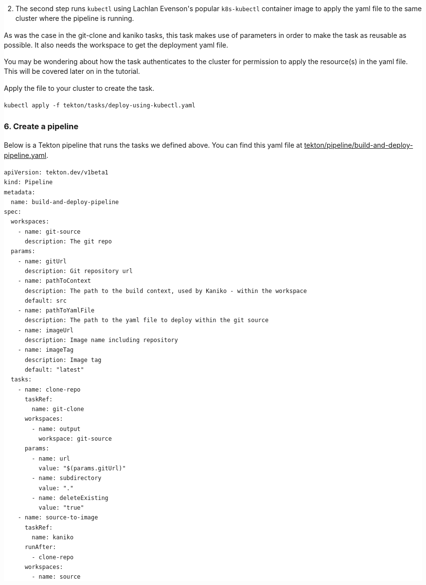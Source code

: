 2. The second step runs `kubectl` using Lachlan Evenson's popular `k8s-kubectl` container image to apply the yaml file to the same cluster where the pipeline is running.

As was the case in the git-clone and kaniko tasks, this task makes use of parameters in order to make the task as reusable as possible.
It also needs the workspace to get the deployment yaml file.

You may be wondering about how the task authenticates to the cluster for permission to apply the resource(s) in the yaml file.
This will be covered later on in the tutorial.

Apply the file to your cluster to create the task.

```
kubectl apply -f tekton/tasks/deploy-using-kubectl.yaml
```


### 6. Create a pipeline

Below is a Tekton pipeline that runs the tasks we defined above.
You can find this yaml file at [tekton/pipeline/build-and-deploy-pipeline.yaml](tekton/pipeline/build-and-deploy-pipeline.yaml).

```
apiVersion: tekton.dev/v1beta1
kind: Pipeline
metadata:
  name: build-and-deploy-pipeline
spec:
  workspaces:
    - name: git-source
      description: The git repo
  params:
    - name: gitUrl
      description: Git repository url
    - name: pathToContext
      description: The path to the build context, used by Kaniko - within the workspace
      default: src
    - name: pathToYamlFile
      description: The path to the yaml file to deploy within the git source
    - name: imageUrl
      description: Image name including repository
    - name: imageTag
      description: Image tag
      default: "latest"
  tasks:
    - name: clone-repo
      taskRef:
        name: git-clone
      workspaces:
        - name: output
          workspace: git-source
      params:
        - name: url
          value: "$(params.gitUrl)"
        - name: subdirectory
          value: "."
        - name: deleteExisting
          value: "true"
    - name: source-to-image
      taskRef:
        name: kaniko
      runAfter:
        - clone-repo
      workspaces:
        - name: source
```